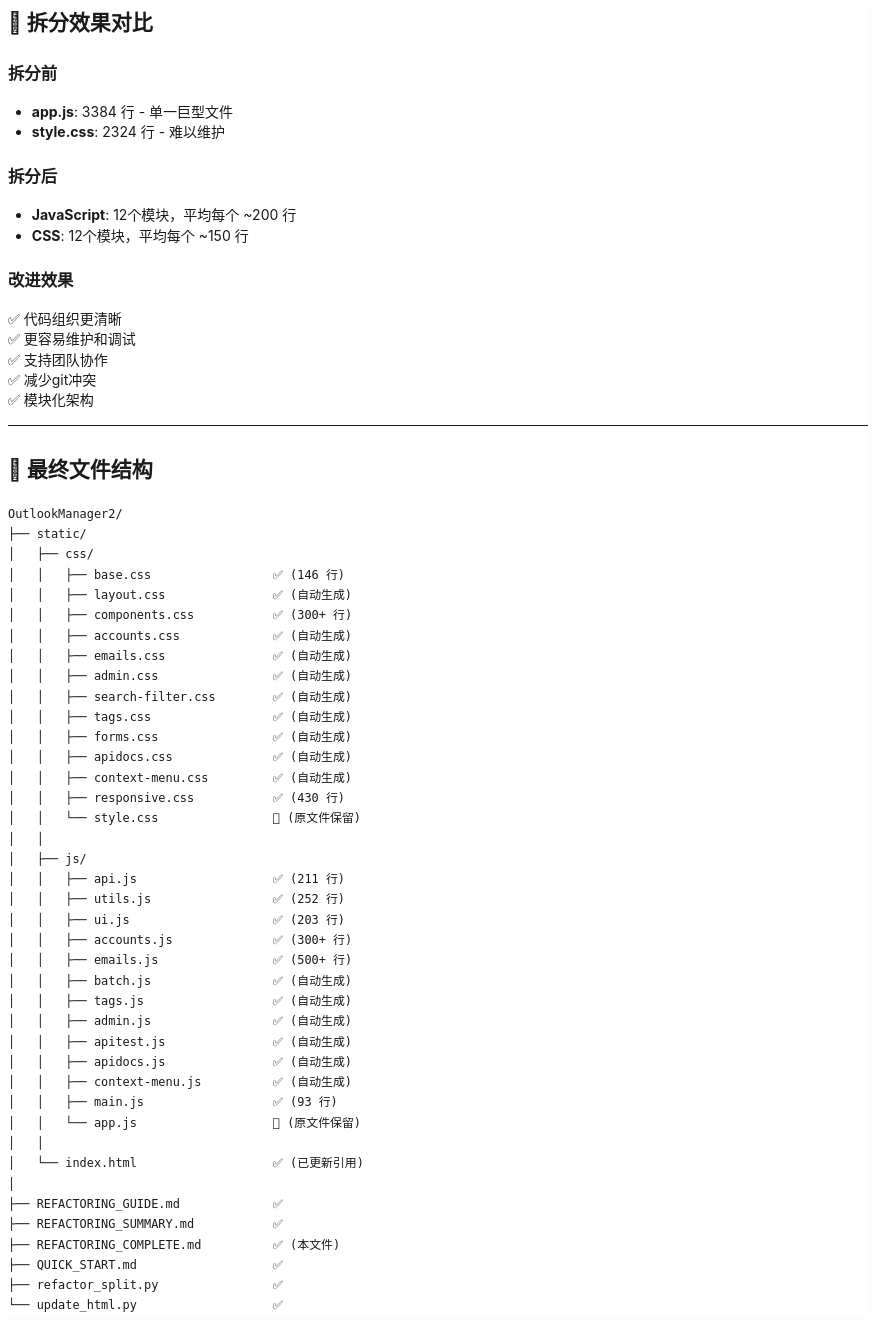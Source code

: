 ## 🎯 拆分效果对比

### 拆分前
- **app.js**: 3384 行 - 单一巨型文件
- **style.css**: 2324 行 - 难以维护

### 拆分后
- **JavaScript**: 12个模块，平均每个 ~200 行
- **CSS**: 12个模块，平均每个 ~150 行

### 改进效果
✅ 代码组织更清晰  
✅ 更容易维护和调试  
✅ 支持团队协作  
✅ 减少git冲突  
✅ 模块化架构  

---

## 📁 最终文件结构

```
OutlookManager2/
├── static/
│   ├── css/
│   │   ├── base.css                 ✅ (146 行)
│   │   ├── layout.css               ✅ (自动生成)
│   │   ├── components.css           ✅ (300+ 行)
│   │   ├── accounts.css             ✅ (自动生成)
│   │   ├── emails.css               ✅ (自动生成)
│   │   ├── admin.css                ✅ (自动生成)
│   │   ├── search-filter.css        ✅ (自动生成)
│   │   ├── tags.css                 ✅ (自动生成)
│   │   ├── forms.css                ✅ (自动生成)
│   │   ├── apidocs.css              ✅ (自动生成)
│   │   ├── context-menu.css         ✅ (自动生成)
│   │   ├── responsive.css           ✅ (430 行)
│   │   └── style.css                💾 (原文件保留)
│   │
│   ├── js/
│   │   ├── api.js                   ✅ (211 行)
│   │   ├── utils.js                 ✅ (252 行)
│   │   ├── ui.js                    ✅ (203 行)
│   │   ├── accounts.js              ✅ (300+ 行)
│   │   ├── emails.js                ✅ (500+ 行)
│   │   ├── batch.js                 ✅ (自动生成)
│   │   ├── tags.js                  ✅ (自动生成)
│   │   ├── admin.js                 ✅ (自动生成)
│   │   ├── apitest.js               ✅ (自动生成)
│   │   ├── apidocs.js               ✅ (自动生成)
│   │   ├── context-menu.js          ✅ (自动生成)
│   │   ├── main.js                  ✅ (93 行)
│   │   └── app.js                   💾 (原文件保留)
│   │
│   └── index.html                   ✅ (已更新引用)
│
├── REFACTORING_GUIDE.md             ✅
├── REFACTORING_SUMMARY.md           ✅
├── REFACTORING_COMPLETE.md          ✅ (本文件)
├── QUICK_START.md                   ✅
├── refactor_split.py                ✅
└── update_html.py                   ✅
```